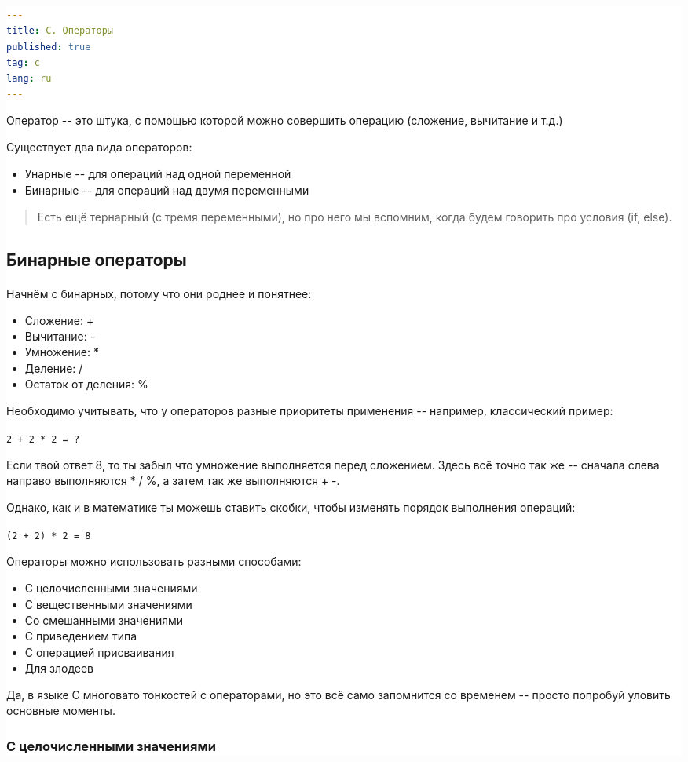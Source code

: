 ```yaml
---
title: C. Операторы
published: true
tag: c
lang: ru
---
```


Оператор -- это штука, с помощью которой можно совершить операцию (сложение, вычитание и т.д.)

Существует два вида операторов:

* Унарные -- для операций над одной переменной
* Бинарные -- для операций над двумя переменными

> Есть ещё тернарный (с тремя переменными), но про него мы вспомним, когда будем говорить про условия (if, else).

## [](#header-2)Бинарные операторы

Начнём с бинарных, потому что они роднее и понятнее:

* Сложение: +
* Вычитание: -
* Умножение: *
* Деление: /
* Остаток от деления: %

Необходимо учитывать, что у операторов разные приоритеты применения -- например, классический пример:

```
2 + 2 * 2 = ?
```

Если твой ответ 8, то ты забыл что умножение выполняется перед сложением. Здесь всё точно так же -- сначала слева направо выполняются * / %, а затем так же выполняются + -.

Однако, как и в математике ты можешь ставить скобки, чтобы изменять порядок выполнения операций:

```
(2 + 2) * 2 = 8
```

Операторы можно использовать разными способами:

* С целочисленными значениями
* С вещественными значениями
* Со смешанными значениями
* С приведением типа
* С операцией присваивания
* Для злодеев

Да, в языке C многовато тонкостей с операторами, но это всё само запомнится со временем -- просто попробуй уловить основные моменты.

### [](#header-3)С целочисленными значениями
